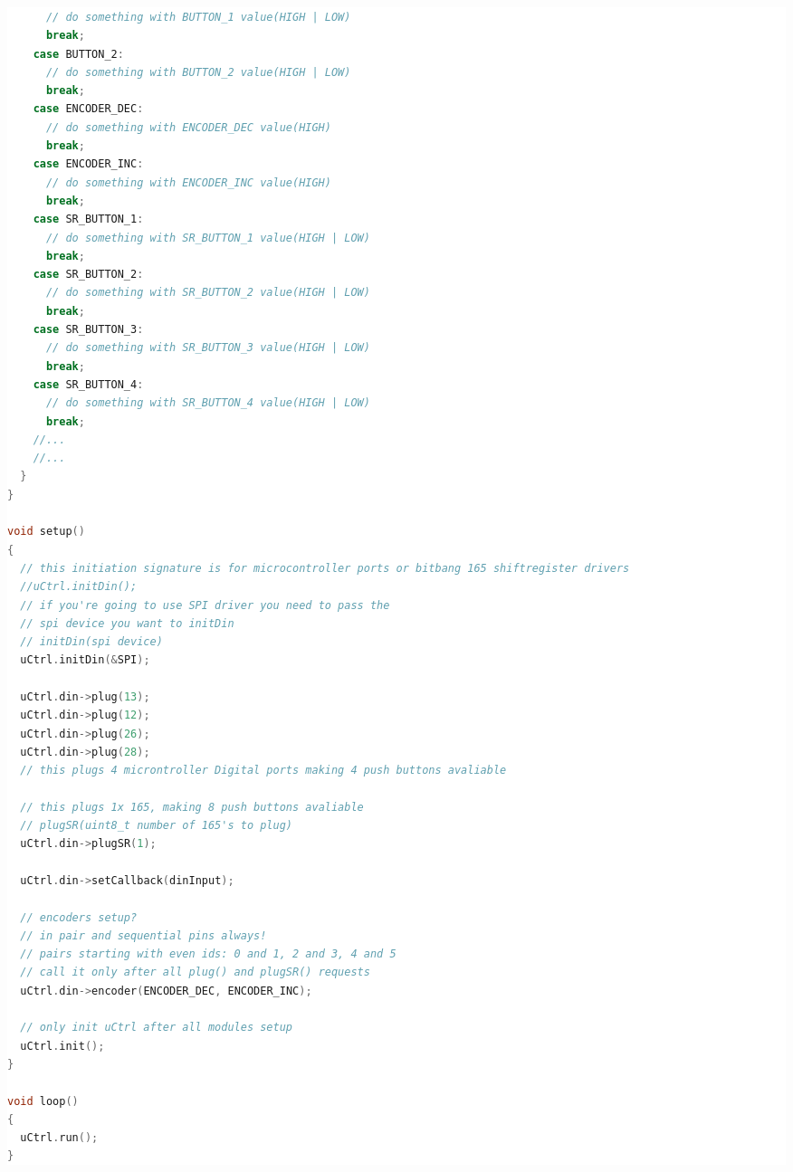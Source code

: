 ```c++
      // do something with BUTTON_1 value(HIGH | LOW)
      break;
    case BUTTON_2:
      // do something with BUTTON_2 value(HIGH | LOW)
      break;
    case ENCODER_DEC:
      // do something with ENCODER_DEC value(HIGH)
      break;
    case ENCODER_INC:
      // do something with ENCODER_INC value(HIGH)
      break;
    case SR_BUTTON_1:
      // do something with SR_BUTTON_1 value(HIGH | LOW)
      break;
    case SR_BUTTON_2:
      // do something with SR_BUTTON_2 value(HIGH | LOW)
      break;
    case SR_BUTTON_3:
      // do something with SR_BUTTON_3 value(HIGH | LOW)
      break;
    case SR_BUTTON_4:
      // do something with SR_BUTTON_4 value(HIGH | LOW)
      break;
    //...
    //...
  }
}

void setup() 
{
  // this initiation signature is for microcontroller ports or bitbang 165 shiftregister drivers
  //uCtrl.initDin();
  // if you're going to use SPI driver you need to pass the 
  // spi device you want to initDin
  // initDin(spi device)
  uCtrl.initDin(&SPI);
  
  uCtrl.din->plug(13);
  uCtrl.din->plug(12);
  uCtrl.din->plug(26);
  uCtrl.din->plug(28);
  // this plugs 4 microntroller Digital ports making 4 push buttons avaliable

  // this plugs 1x 165, making 8 push buttons avaliable
  // plugSR(uint8_t number of 165's to plug)
  uCtrl.din->plugSR(1);
  
  uCtrl.din->setCallback(dinInput);
  
  // encoders setup?
  // in pair and sequential pins always! 
  // pairs starting with even ids: 0 and 1, 2 and 3, 4 and 5
  // call it only after all plug() and plugSR() requests
  uCtrl.din->encoder(ENCODER_DEC, ENCODER_INC);
  
  // only init uCtrl after all modules setup
  uCtrl.init();
}

void loop()
{
  uCtrl.run();
}
```